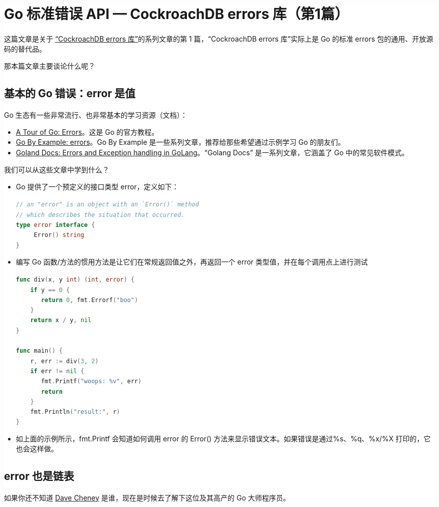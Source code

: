 # Go 标准错误 API — CockroachDB errors 库（第1篇）

这篇文章是关于 [“CockroachDB errors 库”](https://github.com/cockroachdb/errors)的系列文章的第 1 篇，“CockroachDB errors 库”实际上是 Go 的标准 errors 包的通用、开放源码的替代品。

那本篇文章主要谈论什么呢？

## 基本的 Go 错误：error 是值

Go 生态有一些非常流行、也非常基本的学习资源（文档）：

- [A Tour of Go: Errors](http://tour.studygolang.com/methods/19)。这是 Go 的官方教程。
- [Go By Example: errors](http://books.studygolang.com/gobyexample/errors/)。Go By Example 是一些系列文章，推荐给那些希望通过示例学习 Go 的朋友们。
- [Goland Docs: Errors and Exception handling in GoLang](https://golangdocs.com/errors-exception-handling-in-golang)。“Golang Docs” 是一系列文章，它涵盖了 Go 中的常见软件模式。

我们可以从这些文章中学到什么？

- Go 提供了一个预定义的接口类型 error，定义如下：

  ```go
  // an "error" is an object with an `Error()` method
  // which describes the situation that occurred.
  type error interface {
       Error() string
  }
  ```

- 编写 Go 函数/方法的惯用方法是让它们在常规返回值之外，再返回一个 error 类型值，并在每个调用点上进行测试

  ```go
  func div(x, y int) (int, error) {
      if y == 0 {
         return 0, fmt.Errorf("boo")
      }
      return x / y, nil
  }
  
  func main() {
      r, err := div(3, 2)
      if err != nil {
         fmt.Printf("woops: %v", err)
         return
      }
      fmt.Println("result:", r)
  }
  ```

- 如上面的示例所示，fmt.Printf 会知道如何调用 error 的 Error() 方法来显示错误文本。如果错误是通过%s、%q、%x/%X 打印的，它也会这样做。

## error 也是链表

如果你还不知道 [Dave Cheney](https://dave.cheney.net/) 是谁，现在是时候去了解下这位及其高产的 Go 大师程序员。
